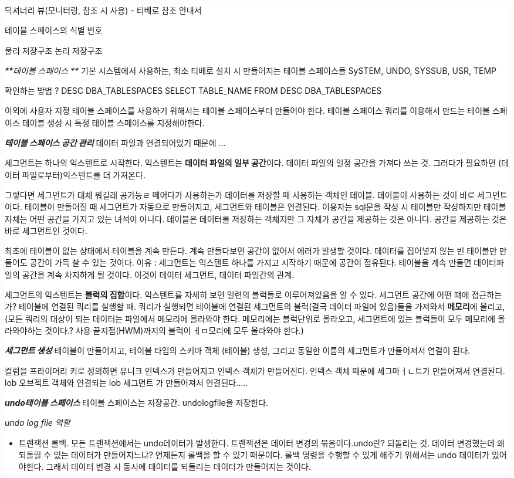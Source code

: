 딕셔너리 뷰(모니터링, 참조 시 사용) - 티베로 참조 안내서 

테이블 스페이스의 식별 번호 

물리 저장구조 논리 저장구조

_**테이블 스페이스 **_
기본 시스템에서 사용하는, 최소 티베로 설치 시 만들어지는 테이블 스페이스들
SySTEM, UNDO, SYSSUB, USR, TEMP


확인하는 방법 ?
DESC DBA_TABLESPACES
SELECT TABLE_NAME FROM DESC DBA_TABLESPACES


이외에 사용자 지정 테이블 스페이스를 사용하기 위해서는 
테이블 스페이스부터 만들어야 한다.
테이블 스페이스 쿼리를 이용해서 만드는 테이블 스페이스 
테이블 생성 시 특정 테이블 스페이스를 지정해야한다.


_**테이블 스페이스 공간 관리**_
데이터 파일과 연결되어있기 때문에 ...

세그먼트는 하나의 익스텐트로 시작한다. 
익스텐트는 **데이터 파일의 일부 공간**이다.
데이터 파일의 일정 공간을 가져다 쓰는 것. 
그러다가 필요하면 (데이터 파일로부터)익스텐트를 더 가져온다.

그렇다면 세그먼트가 대체 뭐길래 공가능ㄹ 떼어다가 사용하는가
데이터를 저장할 때 사용하는 객체인 테이블. 테이블이 사용하는 것이 바로 세그먼트이다. 테이블이 만들어질 때 세그먼트가 자동으로 만들어지고, 세그먼트와 테이블은 연결된다. 이용자는 sql문을 작성 시 테이블만 작성하지만  테이블 자체는 어떤 공간을 가지고 있는 녀석이 아니다. 테이블은 데이터를 저장하는 객체지만 그 자체가 공간을 제공하는 것은 아니다. 공간을 제공하는 것은 바로 세그먼트인 것이다. 
 
최초에 테이블이 없는 상태에서 테이블을 계속 만든다. 계속 만들다보면 공간이 없어서 에러가 발생할 것이다. 데이터를 집어넣지 않는 빈 테이블만 만들어도 공간이 가득 찰 수 있는 것이다. 이유 : 세그먼트는 익스텐트 하나를 가지고 시작하기 때문에 공간이 점유된다.
테이블을 계속 만들면 데이터파일의 공간을 계속 차지하게 될 것이다. 이것이 데이터 세그먼트, 데이터 파일간의 관계.

세그먼트의 익스텐트는 **블럭의 집합**이다.
익스텐트를 자세히 보면 일련의 블럭들로 이루어져있음을 알 수 있다.
세그먼트 공간에 어떤 떄에 접근하는가? 테이블에 연결된 쿼리를 실행할 때.
쿼리가 실행되면 테이블에 연결된 세그먼트의 블럭(결국 데이터 파일에 있음)들을 가져와서 **메모리**에 올리고, (모든 쿼리의 대상이 되는 데이터는 파일에서 메모리에 올라와야 한다. 메모리에는 블럭단위로 올라오고, 세그먼트에 있는 블럭들이 모두 메모리에 올라와야하는 것이다.? 사용 끝지점(HWM)까지의 블럭이 ㅔㅁ모리에 모두 올라와야 한다.) 

_**세그먼트 생성**_
테이블이 만들어지고, 테이블 타입의 스키마 객체 (테이블) 생성, 그리고 동일한 이름의 세그먼트가 만들어져서 연결이 된다.

컬럼을 프라이머리 키로 정의하면 유니크 인덱스가 만들어지고 인덱스 객체가 만들어진다. 인덱스 객체 때문에 세그마ㅓㄴ트가 만들어져서 연결된다. lob 오브젝트 객체와 연결되는 lob 세그먼트 가 만들어져서 연결된다.....

_**undo테이블 스페이스**_
테이블 스페이스는 저장공간. 
undologfile을 저장한다. 

_undo log file 역할_
- 트랜잭션 롤백. 모든 트랜잭션에서는 undo데이터가 발생한다. 트랜잭션은 데이터 변경의 묶음이다.undo란? 되돌리는 것. 데이터 변경했는데 왜 되돌릴 수 있는 데이터가 만들어지느냐? 언제든지 롤백을 할 수 있기 때문이다. 롤백 명령을 수행할 수 있게 해주기 위해서는 undo 데이터가 있어야한다. 그래서 데이터 변경 시 동시에 데이터를 되돌리는 데이터가 만들어지는 것이다. 
